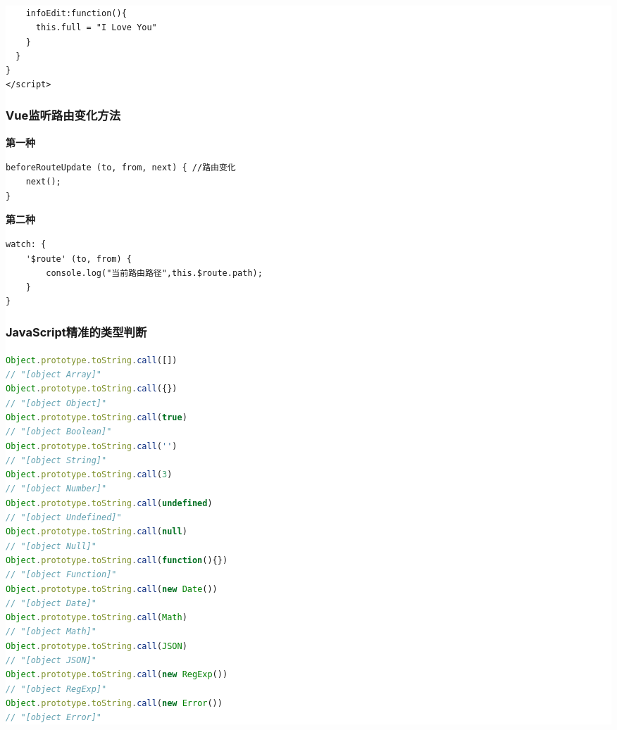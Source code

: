 ```vue
    infoEdit:function(){
      this.full = "I Love You"
    }
  }
}
</script>
```

### Vue监听路由变化方法

**第一种**
```
beforeRouteUpdate (to, from, next) { //路由变化
    next();
}
```

**第二种**
```
watch: {
    '$route' (to, from) {
        console.log("当前路由路径",this.$route.path);
    }
}
```

### JavaScript精准的类型判断

```javascript
Object.prototype.toString.call([])
// "[object Array]"
Object.prototype.toString.call({})
// "[object Object]"
Object.prototype.toString.call(true)
// "[object Boolean]"
Object.prototype.toString.call('')
// "[object String]"
Object.prototype.toString.call(3)
// "[object Number]"
Object.prototype.toString.call(undefined)
// "[object Undefined]"
Object.prototype.toString.call(null)
// "[object Null]"
Object.prototype.toString.call(function(){})
// "[object Function]"
Object.prototype.toString.call(new Date())
// "[object Date]"
Object.prototype.toString.call(Math)
// "[object Math]"
Object.prototype.toString.call(JSON)
// "[object JSON]"
Object.prototype.toString.call(new RegExp())
// "[object RegExp]"
Object.prototype.toString.call(new Error())
// "[object Error]"
```

